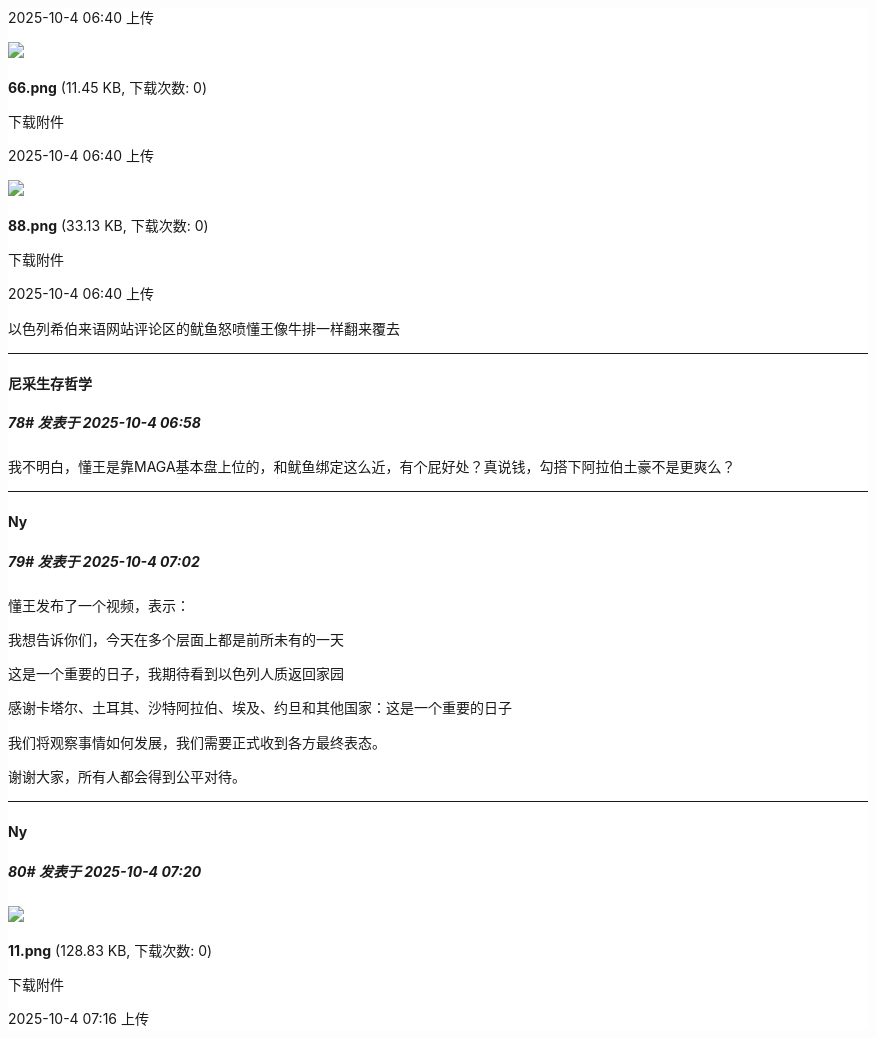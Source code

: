 2025-10-4 06:40 上传

<img src="https://img.stage1st.com/forum/202510/04/064025b4udgx044uzg46dd.png" referrerpolicy="no-referrer">

<strong>66.png</strong> (11.45 KB, 下载次数: 0)

下载附件

2025-10-4 06:40 上传

<img src="https://img.stage1st.com/forum/202510/04/064026ojxug33gxq33x4hr.png" referrerpolicy="no-referrer">

<strong>88.png</strong> (33.13 KB, 下载次数: 0)

下载附件

2025-10-4 06:40 上传

以色列希伯来语网站评论区的鱿鱼怒喷懂王像牛排一样翻来覆去


*****

####  尼采生存哲学  
##### 78#       发表于 2025-10-4 06:58

我不明白，懂王是靠MAGA基本盘上位的，和鱿鱼绑定这么近，有个屁好处？真说钱，勾搭下阿拉伯土豪不是更爽么？


*****

####  Ny  
##### 79#       发表于 2025-10-4 07:02

懂王发布了一个视频，表示：

我想告诉你们，今天在多个层面上都是前所未有的一天

这是一个重要的日子，我期待看到以色列人质返回家园

感谢卡塔尔、土耳其、沙特阿拉伯、埃及、约旦和其他国家：这是一个重要的日子

我们将观察事情如何发展，我们需要正式收到各方最终表态。

谢谢大家，所有人都会得到公平对待。


*****

####  Ny  
##### 80#       发表于 2025-10-4 07:20

<img src="https://img.stage1st.com/forum/202510/04/071627vd5fe5lmfwhofltr.png" referrerpolicy="no-referrer">

<strong>11.png</strong> (128.83 KB, 下载次数: 0)

下载附件

2025-10-4 07:16 上传
